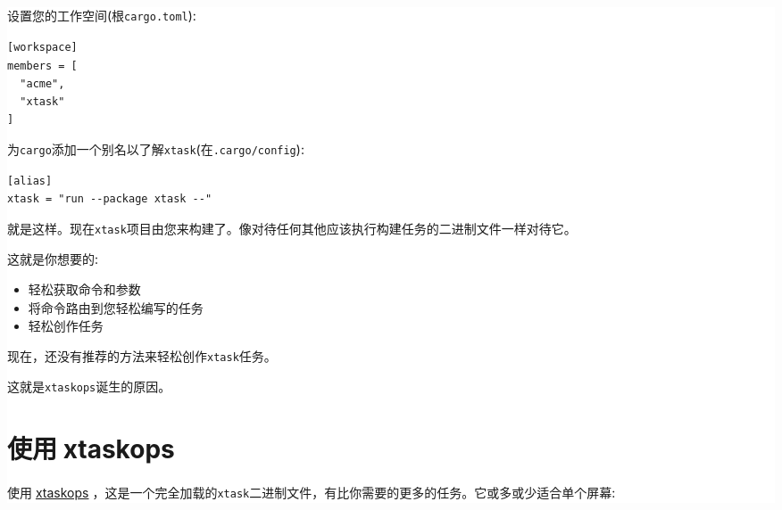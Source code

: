 设置您的工作空间(根`cargo.toml`):

```
[workspace]
members = [
  "acme",
  "xtask"
]
```

为`cargo`添加一个别名以了解`xtask`(在`.cargo/config`):

```
[alias]
xtask = "run --package xtask --"
```

就是这样。现在`xtask`项目由您来构建了。像对待任何其他应该执行构建任务的二进制文件一样对待它。

这就是你想要的:

*   轻松获取命令和参数
*   将命令路由到您轻松编写的任务
*   轻松创作任务

现在，还没有推荐的方法来轻松创作`xtask`任务。

这就是`xtaskops`诞生的原因。

# 使用 xtaskops

使用 [xtaskops](https://github.com/jondot/xtaskops) ，这是一个完全加载的`xtask`二进制文件，有比你需要的更多的任务。它或多或少适合单个屏幕:
